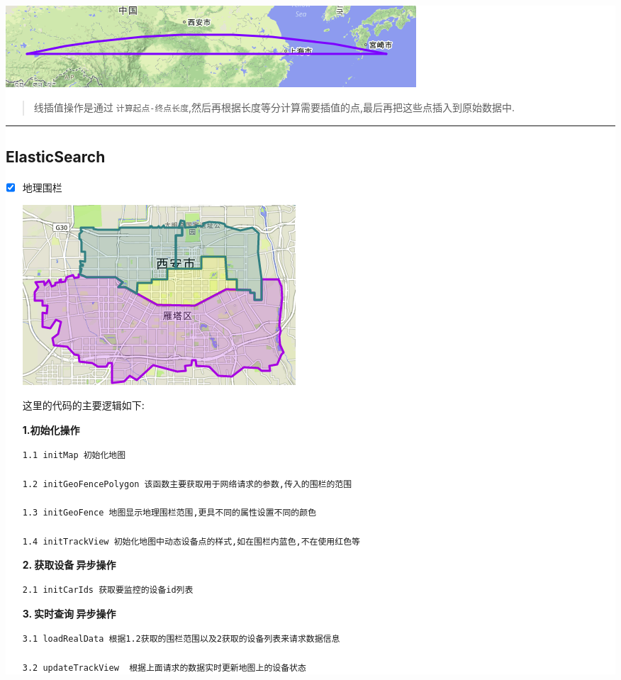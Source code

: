   ![](img/leaflet-along.png)
  > 线插值操作是通过 `计算起点-终点长度`,然后再根据长度等分计算需要插值的点,最后再把这些点插入到原始数据中.

---
## ElasticSearch
- [x] 地理围栏

  ![](img/leaflet-geofence.png)

  这里的代码的主要逻辑如下:

  **1.初始化操作**

      1.1 initMap 初始化地图

      1.2 initGeoFencePolygon 该函数主要获取用于网络请求的参数,传入的围栏的范围

      1.3 initGeoFence 地图显示地理围栏范围,更具不同的属性设置不同的颜色

      1.4 initTrackView 初始化地图中动态设备点的样式,如在围栏内蓝色,不在使用红色等

  **2. 获取设备 异步操作**

      2.1 initCarIds 获取要监控的设备id列表

  **3. 实时查询 异步操作**

      3.1 loadRealData 根据1.2获取的围栏范围以及2获取的设备列表来请求数据信息

      3.2 updateTrackView  根据上面请求的数据实时更新地图上的设备状态
